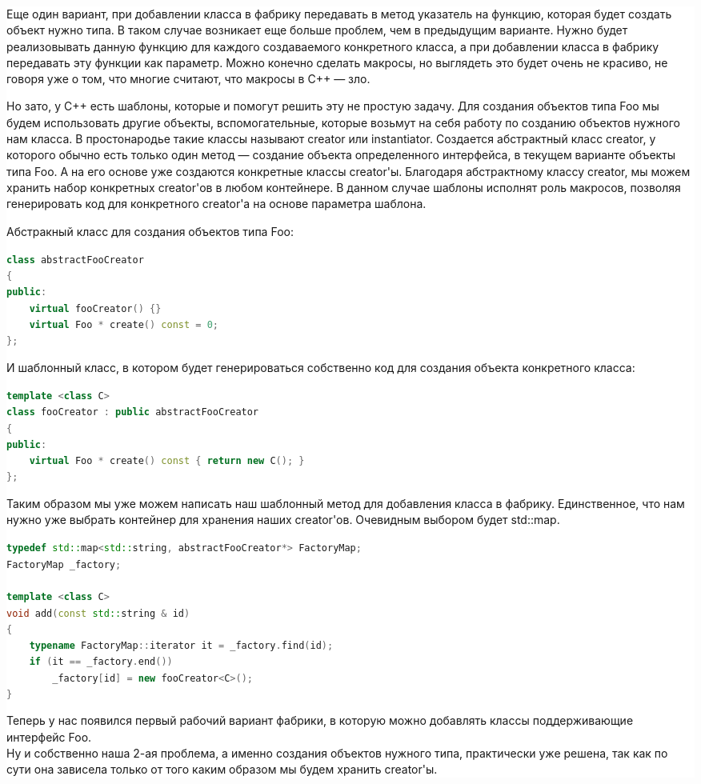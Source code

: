 Еще один вариант, при добавлении класса в фабрику передавать в метод указатель на функцию, которая будет создать объект нужно типа. В таком случае возникает еще больше проблем, чем в предыдущим варианте. Нужно будет реализовывать данную функцию для каждого создаваемого конкретного класса, а при добавлении класса в фабрику передавать эту функции как параметр. Можно конечно сделать макросы, но выглядеть это будет очень не красиво, не говоря уже о том, что многие считают, что макросы в С++ — зло.  
  
Но зато, у С++ есть шаблоны, которые и помогут решить эту не простую задачу. Для создания объектов типа Foo мы будем использовать другие объекты, вспомогательные, которые возьмут на себя работу по созданию объектов нужного нам класса. В простонародье такие классы называют creator или instantiator. Создается абстрактный класс creator, у которого обычно есть только один метод — создание объекта определенного интерфейса, в текущем варианте объекты типа Foo. А на его основе уже создаются конкретные классы creator'ы. Благодаря абстрактному классу creator, мы можем хранить набор конкретных creator'ов в любом контейнере. В данном случае шаблоны исполнят роль макросов, позволяя генерировать код для конкретного creator'а на основе параметра шаблона.

Абстракный класс для создания объектов типа Foo:

```cpp
class abstractFooCreator
{
public:
	virtual fooCreator() {}
	virtual Foo * create() const = 0;
};
```

И шаблонный класс, в котором будет генерироваться собственно код для создания объекта конкретного класса:

```cpp
template <class C>
class fooCreator : public abstractFooCreator
{
public:	
	virtual Foo * create() const { return new C(); }
};
```

Таким образом мы уже можем написать наш шаблонный метод для добавления класса в фабрику. Единственное, что нам нужно уже выбрать контейнер для хранения наших creator'ов. Очевидным выбором будет std::map.

```cpp
typedef std::map<std::string, abstractFooCreator*> FactoryMap;
FactoryMap _factory;

template <class C>
void add(const std::string & id)
{	
	typename FactoryMap::iterator it = _factory.find(id);
	if (it == _factory.end())
		_factory[id] = new fooCreator<C>();
}
```

Теперь у нас появился первый рабочий вариант фабрики, в которую можно добавлять классы поддерживающие интерфейс Foo.  
Ну и собственно наша 2-ая проблема, а именно создания объектов нужного типа, практически уже решена, так как по сути она зависела только от того каким образом мы будем хранить creator'ы.
